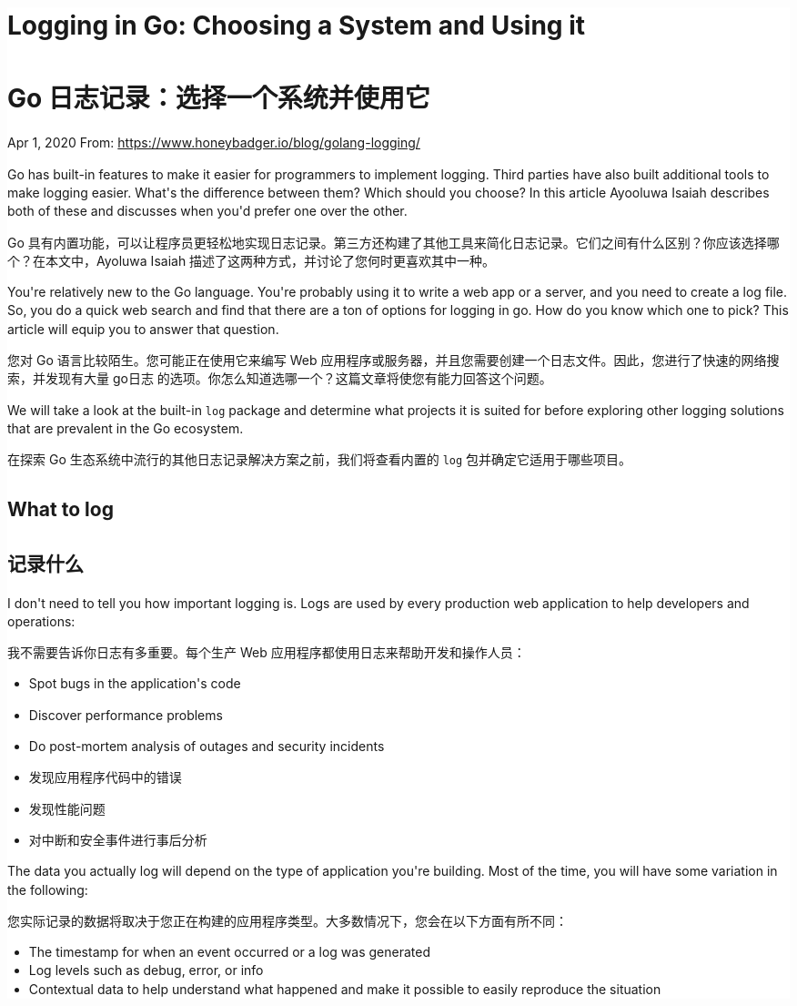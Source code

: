 # Logging in Go: Choosing a System and Using it

#  Go 日志记录：选择一个系统并使用它

Apr 1, 2020 From: https://www.honeybadger.io/blog/golang-logging/

Go has built-in features to make it easier  for programmers to implement logging. Third parties have also built  additional tools to make logging easier. What's the difference between  them? Which should you choose? In this article Ayooluwa Isaiah describes both of these and discusses when you'd prefer one over the other.

Go 具有内置功能，可以让程序员更轻松地实现日志记录。第三方还构建了其他工具来简化日志记录。它们之间有什么区别？你应该选择哪个？在本文中，Ayoluwa Isaiah 描述了这两种方式，并讨论了您何时更喜欢其中一种。

You're relatively new to the Go language. You're probably using it to write a web app or a server, and you need to create a log  file. So, you do a quick web search and find that there are a ton of  options for logging in go. How do you know which one to pick? This  article will equip you to answer that question.

您对 Go 语言比较陌生。您可能正在使用它来编写 Web 应用程序或服务器，并且您需要创建一个日志文件。因此，您进行了快速的网络搜索，并发现有大量 go日志 的选项。你怎么知道选哪一个？这篇文章将使您有能力回答这个问题。

We will take a look at the built-in `log` package and  determine what projects it is suited for before exploring other logging  solutions that are prevalent in the Go ecosystem.

在探索 Go 生态系统中流行的其他日志记录解决方案之前，我们将查看内置的 `log` 包并确定它适用于哪些项目。

## What to log

## 记录什么

I don't need to tell you how important logging is. Logs are used by  every production web application to help developers and operations:

我不需要告诉你日志有多重要。每个生产 Web 应用程序都使用日志来帮助开发和操作人员：

- Spot bugs in the application's code
- Discover performance problems
- Do post-mortem analysis of outages and security incidents

- 发现应用程序代码中的错误
- 发现性能问题
- 对中断和安全事件进行事后分析

The data you actually log will depend on the type of application  you're building. Most of the time, you will have some variation in the  following:

您实际记录的数据将取决于您正在构建的应用程序类型。大多数情况下，您会在以下方面有所不同：

- The timestamp for when an event occurred or a log was generated
- Log levels such as debug, error, or info
- Contextual data to help understand what happened and make it possible to easily reproduce the situation

